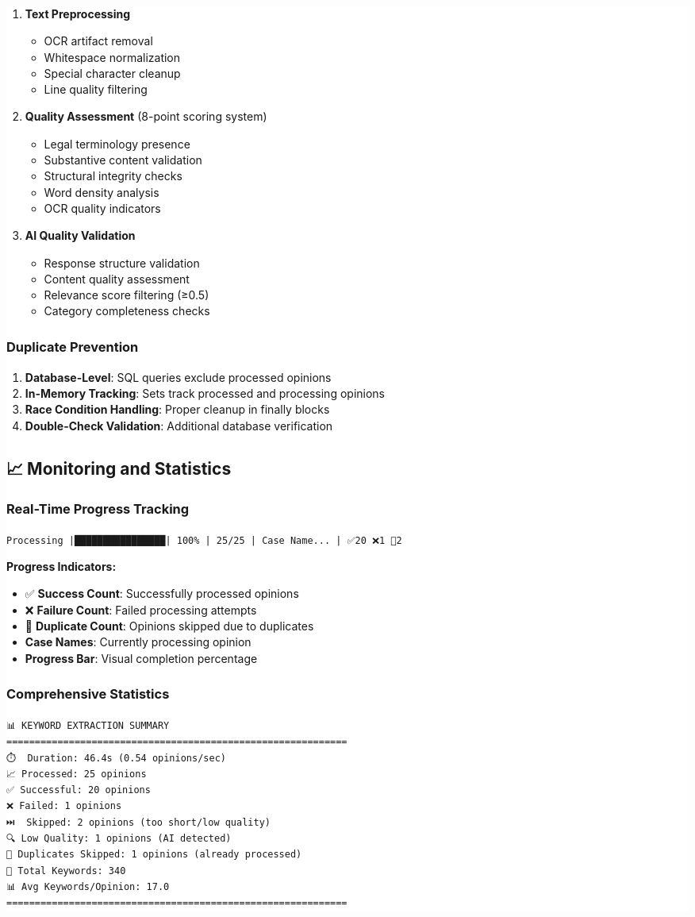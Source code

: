 1. **Text Preprocessing**
   - OCR artifact removal
   - Whitespace normalization
   - Special character cleanup
   - Line quality filtering

2. **Quality Assessment** (8-point scoring system)
   - Legal terminology presence
   - Substantive content validation
   - Structural integrity checks
   - Word density analysis
   - OCR quality indicators

3. **AI Quality Validation**
   - Response structure validation
   - Content quality assessment
   - Relevance score filtering (≥0.5)
   - Category completeness checks

### Duplicate Prevention

1. **Database-Level**: SQL queries exclude processed opinions
2. **In-Memory Tracking**: Sets track processed and processing opinions
3. **Race Condition Handling**: Proper cleanup in finally blocks
4. **Double-Check Validation**: Additional database verification

## 📈 **Monitoring and Statistics**

### Real-Time Progress Tracking

```
Processing |████████████████| 100% | 25/25 | Case Name... | ✅20 ❌1 🔄2
```

**Progress Indicators:**
- ✅ **Success Count**: Successfully processed opinions
- ❌ **Failure Count**: Failed processing attempts  
- 🔄 **Duplicate Count**: Opinions skipped due to duplicates
- **Case Names**: Currently processing opinion
- **Progress Bar**: Visual completion percentage

### Comprehensive Statistics

```
📊 KEYWORD EXTRACTION SUMMARY
============================================================
⏱️  Duration: 46.4s (0.54 opinions/sec)
📈 Processed: 25 opinions
✅ Successful: 20 opinions
❌ Failed: 1 opinions
⏭️  Skipped: 2 opinions (too short/low quality)
🔍 Low Quality: 1 opinions (AI detected)
🔄 Duplicates Skipped: 1 opinions (already processed)
🔑 Total Keywords: 340
📊 Avg Keywords/Opinion: 17.0
============================================================
```
